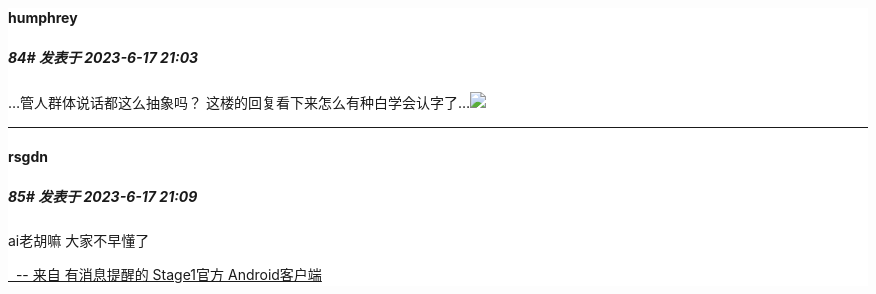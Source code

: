 ####  humphrey  
##### 84#       发表于 2023-6-17 21:03

…管人群体说话都这么抽象吗？
这楼的回复看下来怎么有种白学会认字了…<img src="https://static.saraba1st.com/image/smiley/face2017/001.png" referrerpolicy="no-referrer">


*****

####  rsgdn  
##### 85#       发表于 2023-6-17 21:09

ai老胡嘛 大家不早懂了

[  -- 来自 有消息提醒的 Stage1官方 Android客户端](https://www.coolapk.com/apk/140634)

